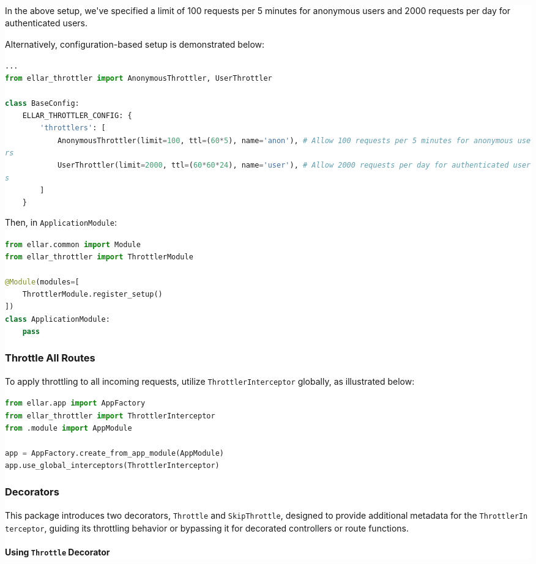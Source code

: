 In the above setup, we've specified a limit of 100 requests per 5 minutes for anonymous users and 2000 requests per day for authenticated users.

Alternatively, configuration-based setup is demonstrated below:

```python title="config.py"
...
from ellar_throttler import AnonymousThrottler, UserThrottler

class BaseConfig:
    ELLAR_THROTTLER_CONFIG: {
        'throttlers': [
            AnonymousThrottler(limit=100, ttl=(60*5), name='anon'), # Allow 100 requests per 5 minutes for anonymous users
            UserThrottler(limit=2000, ttl=(60*60*24), name='user'), # Allow 2000 requests per day for authenticated users
        ]
    }
```

Then, in `ApplicationModule`:

```python
from ellar.common import Module
from ellar_throttler import ThrottlerModule

@Module(modules=[
    ThrottlerModule.register_setup()
])
class ApplicationModule:
    pass
```

### **Throttle All Routes**
To apply throttling to all incoming requests, utilize `ThrottlerInterceptor` globally, as illustrated below:

```python
from ellar.app import AppFactory
from ellar_throttler import ThrottlerInterceptor
from .module import AppModule

app = AppFactory.create_from_app_module(AppModule)
app.use_global_interceptors(ThrottlerInterceptor)
```

### **Decorators**

This package introduces two decorators, `Throttle` and `SkipThrottle`, 
designed to provide additional metadata for the `ThrottlerInterceptor`, guiding its throttling behavior or 
bypassing it for decorated controllers or route functions.

#### **Using `Throttle` Decorator**
